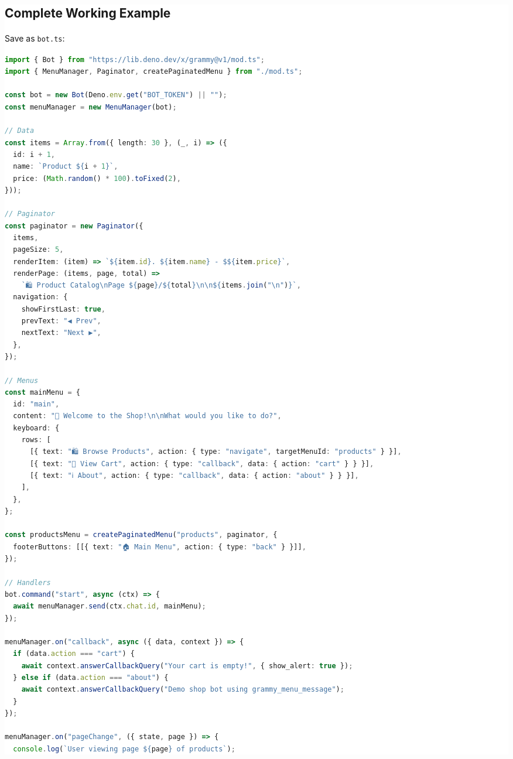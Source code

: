 ## Complete Working Example

Save as `bot.ts`:

```typescript
import { Bot } from "https://lib.deno.dev/x/grammy@v1/mod.ts";
import { MenuManager, Paginator, createPaginatedMenu } from "./mod.ts";

const bot = new Bot(Deno.env.get("BOT_TOKEN") || "");
const menuManager = new MenuManager(bot);

// Data
const items = Array.from({ length: 30 }, (_, i) => ({
  id: i + 1,
  name: `Product ${i + 1}`,
  price: (Math.random() * 100).toFixed(2),
}));

// Paginator
const paginator = new Paginator({
  items,
  pageSize: 5,
  renderItem: (item) => `${item.id}. ${item.name} - $${item.price}`,
  renderPage: (items, page, total) =>
    `🛍️ Product Catalog\nPage ${page}/${total}\n\n${items.join("\n")}`,
  navigation: {
    showFirstLast: true,
    prevText: "◀️ Prev",
    nextText: "Next ▶️",
  },
});

// Menus
const mainMenu = {
  id: "main",
  content: "🏪 Welcome to the Shop!\n\nWhat would you like to do?",
  keyboard: {
    rows: [
      [{ text: "🛍️ Browse Products", action: { type: "navigate", targetMenuId: "products" } }],
      [{ text: "🛒 View Cart", action: { type: "callback", data: { action: "cart" } } }],
      [{ text: "ℹ️ About", action: { type: "callback", data: { action: "about" } } }],
    ],
  },
};

const productsMenu = createPaginatedMenu("products", paginator, {
  footerButtons: [[{ text: "🏠 Main Menu", action: { type: "back" } }]],
});

// Handlers
bot.command("start", async (ctx) => {
  await menuManager.send(ctx.chat.id, mainMenu);
});

menuManager.on("callback", async ({ data, context }) => {
  if (data.action === "cart") {
    await context.answerCallbackQuery("Your cart is empty!", { show_alert: true });
  } else if (data.action === "about") {
    await context.answerCallbackQuery("Demo shop bot using grammy_menu_message");
  }
});

menuManager.on("pageChange", ({ state, page }) => {
  console.log(`User viewing page ${page} of products`);
```